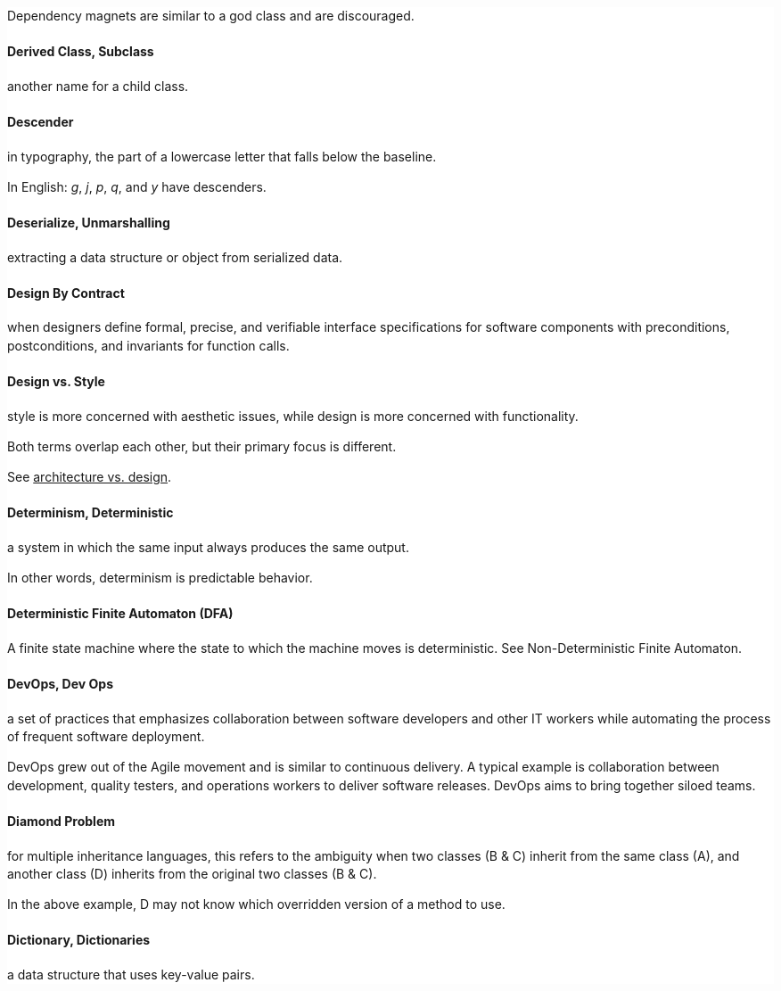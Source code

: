Dependency magnets are similar to a god class and are discouraged.

#### Derived Class, Subclass

another name for a child class.

#### Descender

in typography, the part of a lowercase letter that falls below the baseline.

In English: _g_, _j_, _p_, _q_, and _y_ have descenders.

#### Deserialize, Unmarshalling

extracting a data structure or object from serialized data.

#### Design By Contract

when designers define formal, precise, and verifiable interface specifications for software components with preconditions, postconditions, and invariants for function calls.

#### Design vs. Style

style is more concerned with aesthetic issues, while design is more concerned with functionality.

Both terms overlap each other, but their primary focus is different.

See [architecture vs. design](#architecture-vs-design).

#### Determinism, Deterministic

a system in which the same input always produces the same output.

In other words, determinism is predictable behavior.

#### Deterministic Finite Automaton (DFA)

A finite state machine where the state to which the machine moves is deterministic. See Non-Deterministic Finite Automaton.

#### DevOps, Dev Ops

a set of practices that emphasizes collaboration between software developers and other IT workers while automating the process of frequent software deployment.

DevOps grew out of the Agile movement and is similar to continuous delivery. A typical example is collaboration between development, quality testers, and operations workers to deliver software releases. DevOps aims to bring together siloed teams.

#### Diamond Problem

for multiple inheritance languages, this refers to the ambiguity when two classes (B & C) inherit from the same class (A), and another class (D) inherits from the original two classes (B & C).

In the above example, D may not know which overridden version of a method to use.

#### Dictionary, Dictionaries

a data structure that uses key-value pairs.
